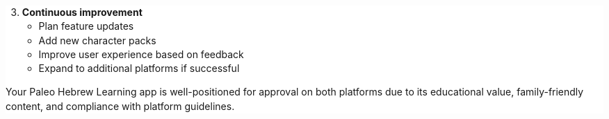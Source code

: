 3. **Continuous improvement**
   - Plan feature updates
   - Add new character packs
   - Improve user experience based on feedback
   - Expand to additional platforms if successful

Your Paleo Hebrew Learning app is well-positioned for approval on both platforms due to its educational value, family-friendly content, and compliance with platform guidelines.